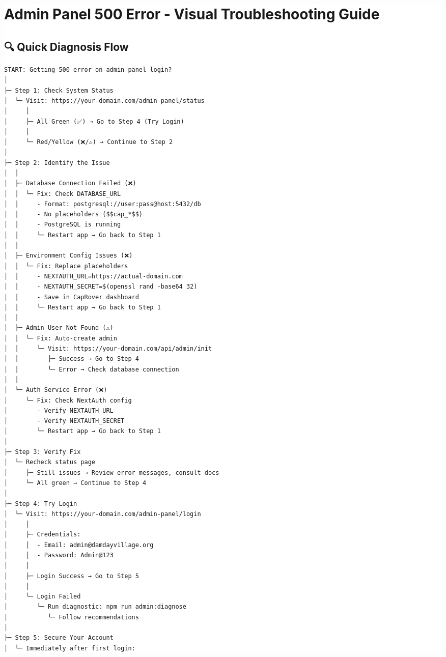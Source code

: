 # Admin Panel 500 Error - Visual Troubleshooting Guide

## 🔍 Quick Diagnosis Flow

```
START: Getting 500 error on admin panel login?
│
├─ Step 1: Check System Status
│  └─ Visit: https://your-domain.com/admin-panel/status
│     │
│     ├─ All Green (✅) → Go to Step 4 (Try Login)
│     │
│     └─ Red/Yellow (❌/⚠️) → Continue to Step 2
│
├─ Step 2: Identify the Issue
│  │
│  ├─ Database Connection Failed (❌)
│  │  └─ Fix: Check DATABASE_URL
│  │     - Format: postgresql://user:pass@host:5432/db
│  │     - No placeholders ($$cap_*$$)
│  │     - PostgreSQL is running
│  │     └─ Restart app → Go back to Step 1
│  │
│  ├─ Environment Config Issues (❌)
│  │  └─ Fix: Replace placeholders
│  │     - NEXTAUTH_URL=https://actual-domain.com
│  │     - NEXTAUTH_SECRET=$(openssl rand -base64 32)
│  │     - Save in CapRover dashboard
│  │     └─ Restart app → Go back to Step 1
│  │
│  ├─ Admin User Not Found (⚠️)
│  │  └─ Fix: Auto-create admin
│  │     └─ Visit: https://your-domain.com/api/admin/init
│  │        ├─ Success → Go to Step 4
│  │        └─ Error → Check database connection
│  │
│  └─ Auth Service Error (❌)
│     └─ Fix: Check NextAuth config
│        - Verify NEXTAUTH_URL
│        - Verify NEXTAUTH_SECRET
│        └─ Restart app → Go back to Step 1
│
├─ Step 3: Verify Fix
│  └─ Recheck status page
│     ├─ Still issues → Review error messages, consult docs
│     └─ All green → Continue to Step 4
│
├─ Step 4: Try Login
│  └─ Visit: https://your-domain.com/admin-panel/login
│     │
│     ├─ Credentials:
│     │  - Email: admin@damdayvillage.org
│     │  - Password: Admin@123
│     │
│     ├─ Login Success → Go to Step 5
│     │
│     └─ Login Failed
│        └─ Run diagnostic: npm run admin:diagnose
│           └─ Follow recommendations
│
├─ Step 5: Secure Your Account
│  └─ Immediately after first login:
```